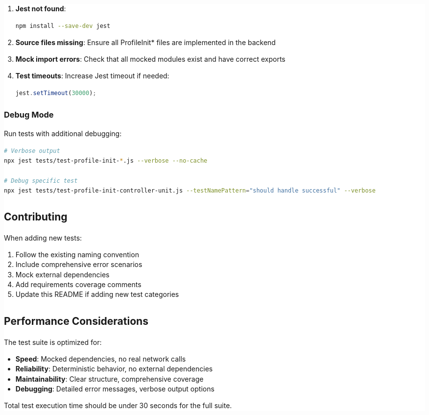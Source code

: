 1. **Jest not found**:
   ```bash
   npm install --save-dev jest
   ```

2. **Source files missing**:
   Ensure all ProfileInit* files are implemented in the backend

3. **Mock import errors**:
   Check that all mocked modules exist and have correct exports

4. **Test timeouts**:
   Increase Jest timeout if needed:
   ```javascript
   jest.setTimeout(30000);
   ```

### Debug Mode

Run tests with additional debugging:
```bash
# Verbose output
npx jest tests/test-profile-init-*.js --verbose --no-cache

# Debug specific test
npx jest tests/test-profile-init-controller-unit.js --testNamePattern="should handle successful" --verbose
```

## Contributing

When adding new tests:

1. Follow the existing naming convention
2. Include comprehensive error scenarios
3. Mock external dependencies
4. Add requirements coverage comments
5. Update this README if adding new test categories

## Performance Considerations

The test suite is optimized for:
- **Speed**: Mocked dependencies, no real network calls
- **Reliability**: Deterministic behavior, no external dependencies
- **Maintainability**: Clear structure, comprehensive coverage
- **Debugging**: Detailed error messages, verbose output options

Total test execution time should be under 30 seconds for the full suite.